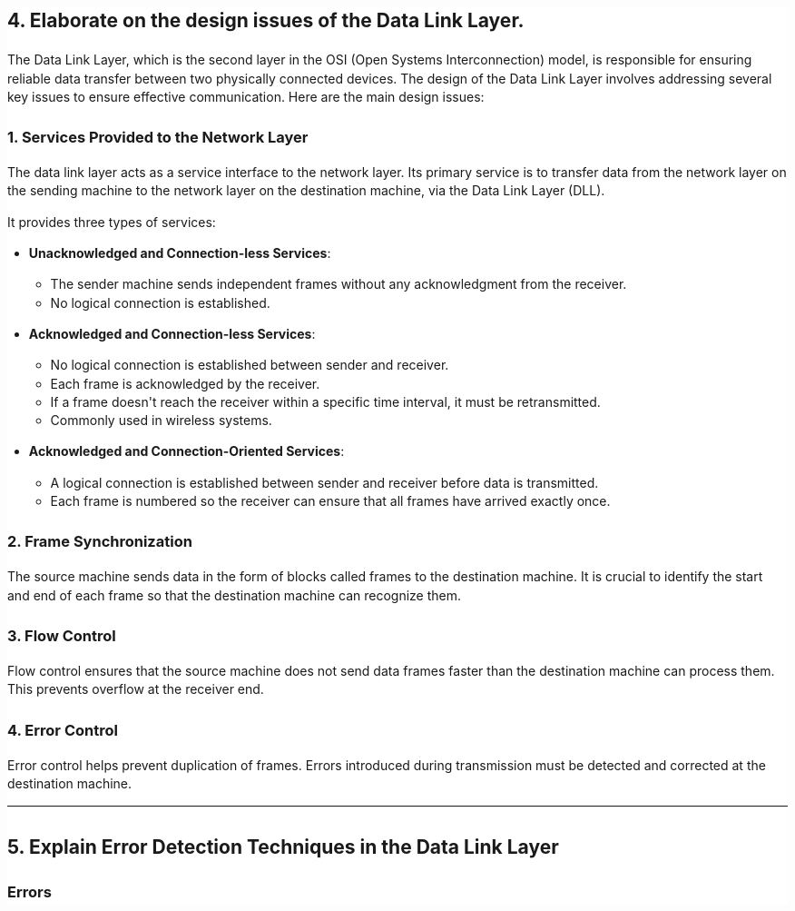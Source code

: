 ## 4. Elaborate on the design issues of the Data Link Layer.

The Data Link Layer, which is the second layer in the OSI (Open Systems Interconnection) model, is responsible for ensuring reliable data transfer between two physically connected devices. The design of the Data Link Layer involves addressing several key issues to ensure effective communication. Here are the main design issues:

### 1. Services Provided to the Network Layer

The data link layer acts as a service interface to the network layer. Its primary service is to transfer data from the network layer on the sending machine to the network layer on the destination machine, via the Data Link Layer (DLL).

It provides three types of services:

- **Unacknowledged and Connection-less Services**:
  - The sender machine sends independent frames without any acknowledgment from the receiver.
  - No logical connection is established.
- **Acknowledged and Connection-less Services**:

  - No logical connection is established between sender and receiver.
  - Each frame is acknowledged by the receiver.
  - If a frame doesn't reach the receiver within a specific time interval, it must be retransmitted.
  - Commonly used in wireless systems.

- **Acknowledged and Connection-Oriented Services**:
  - A logical connection is established between sender and receiver before data is transmitted.
  - Each frame is numbered so the receiver can ensure that all frames have arrived exactly once.

### 2. Frame Synchronization

The source machine sends data in the form of blocks called frames to the destination machine. It is crucial to identify the start and end of each frame so that the destination machine can recognize them.

### 3. Flow Control

Flow control ensures that the source machine does not send data frames faster than the destination machine can process them. This prevents overflow at the receiver end.

### 4. Error Control

Error control helps prevent duplication of frames. Errors introduced during transmission must be detected and corrected at the destination machine.

---

## 5. Explain Error Detection Techniques in the Data Link Layer

### Errors
